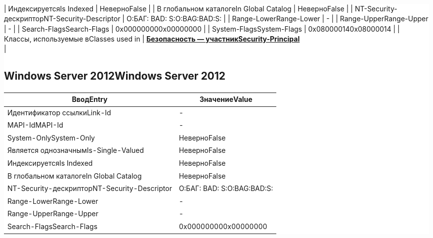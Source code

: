 | <span data-ttu-id="8a27e-257">Индексируется</span><span class="sxs-lookup"><span data-stu-id="8a27e-257">Is Indexed</span></span>             | <span data-ttu-id="8a27e-258">Неверно</span><span class="sxs-lookup"><span data-stu-id="8a27e-258">False</span></span>                                                        |
| <span data-ttu-id="8a27e-259">В глобальном каталоге</span><span class="sxs-lookup"><span data-stu-id="8a27e-259">In Global Catalog</span></span>      | <span data-ttu-id="8a27e-260">Неверно</span><span class="sxs-lookup"><span data-stu-id="8a27e-260">False</span></span>                                                        |
| <span data-ttu-id="8a27e-261">NT-Security-дескриптор</span><span class="sxs-lookup"><span data-stu-id="8a27e-261">NT-Security-Descriptor</span></span> | <span data-ttu-id="8a27e-262">О:БАГ: BAD: S:</span><span class="sxs-lookup"><span data-stu-id="8a27e-262">O:BAG:BAD:S:</span></span>                                                 |
| <span data-ttu-id="8a27e-263">Range-Lower</span><span class="sxs-lookup"><span data-stu-id="8a27e-263">Range-Lower</span></span>            | \-                                                           |
| <span data-ttu-id="8a27e-264">Range-Upper</span><span class="sxs-lookup"><span data-stu-id="8a27e-264">Range-Upper</span></span>            | \-                                                           |
| <span data-ttu-id="8a27e-265">Search-Flags</span><span class="sxs-lookup"><span data-stu-id="8a27e-265">Search-Flags</span></span>           | <span data-ttu-id="8a27e-266">0x00000000</span><span class="sxs-lookup"><span data-stu-id="8a27e-266">0x00000000</span></span>                                                   |
| <span data-ttu-id="8a27e-267">System-Flags</span><span class="sxs-lookup"><span data-stu-id="8a27e-267">System-Flags</span></span>           | <span data-ttu-id="8a27e-268">0x08000014</span><span class="sxs-lookup"><span data-stu-id="8a27e-268">0x08000014</span></span>                                                   |
| <span data-ttu-id="8a27e-269">Классы, используемые в</span><span class="sxs-lookup"><span data-stu-id="8a27e-269">Classes used in</span></span>        | [<span data-ttu-id="8a27e-270">**Безопасность — участник**</span><span class="sxs-lookup"><span data-stu-id="8a27e-270">**Security-Principal**</span></span>](c-securityprincipal.md)<br/> |



## <a name="windows-server-2012"></a><span data-ttu-id="8a27e-271">Windows Server 2012</span><span class="sxs-lookup"><span data-stu-id="8a27e-271">Windows Server 2012</span></span>



| <span data-ttu-id="8a27e-272">Ввод</span><span class="sxs-lookup"><span data-stu-id="8a27e-272">Entry</span></span> | <span data-ttu-id="8a27e-273">Значение</span><span class="sxs-lookup"><span data-stu-id="8a27e-273">Value</span></span> |
|------------------------|--------------------------------------------------------------|
| <span data-ttu-id="8a27e-274">Идентификатор ссылки</span><span class="sxs-lookup"><span data-stu-id="8a27e-274">Link-Id</span></span>                | \-                                                           |
| <span data-ttu-id="8a27e-275">MAPI-Id</span><span class="sxs-lookup"><span data-stu-id="8a27e-275">MAPI-Id</span></span>                | \-                                                           |
| <span data-ttu-id="8a27e-276">System-Only</span><span class="sxs-lookup"><span data-stu-id="8a27e-276">System-Only</span></span>            | <span data-ttu-id="8a27e-277">Неверно</span><span class="sxs-lookup"><span data-stu-id="8a27e-277">False</span></span>                                                        |
| <span data-ttu-id="8a27e-278">Является однозначным</span><span class="sxs-lookup"><span data-stu-id="8a27e-278">Is-Single-Valued</span></span>       | <span data-ttu-id="8a27e-279">Неверно</span><span class="sxs-lookup"><span data-stu-id="8a27e-279">False</span></span>                                                        |
| <span data-ttu-id="8a27e-280">Индексируется</span><span class="sxs-lookup"><span data-stu-id="8a27e-280">Is Indexed</span></span>             | <span data-ttu-id="8a27e-281">Неверно</span><span class="sxs-lookup"><span data-stu-id="8a27e-281">False</span></span>                                                        |
| <span data-ttu-id="8a27e-282">В глобальном каталоге</span><span class="sxs-lookup"><span data-stu-id="8a27e-282">In Global Catalog</span></span>      | <span data-ttu-id="8a27e-283">Неверно</span><span class="sxs-lookup"><span data-stu-id="8a27e-283">False</span></span>                                                        |
| <span data-ttu-id="8a27e-284">NT-Security-дескриптор</span><span class="sxs-lookup"><span data-stu-id="8a27e-284">NT-Security-Descriptor</span></span> | <span data-ttu-id="8a27e-285">О:БАГ: BAD: S:</span><span class="sxs-lookup"><span data-stu-id="8a27e-285">O:BAG:BAD:S:</span></span>                                                 |
| <span data-ttu-id="8a27e-286">Range-Lower</span><span class="sxs-lookup"><span data-stu-id="8a27e-286">Range-Lower</span></span>            | \-                                                           |
| <span data-ttu-id="8a27e-287">Range-Upper</span><span class="sxs-lookup"><span data-stu-id="8a27e-287">Range-Upper</span></span>            | \-                                                           |
| <span data-ttu-id="8a27e-288">Search-Flags</span><span class="sxs-lookup"><span data-stu-id="8a27e-288">Search-Flags</span></span>           | <span data-ttu-id="8a27e-289">0x00000000</span><span class="sxs-lookup"><span data-stu-id="8a27e-289">0x00000000</span></span>                                                   |